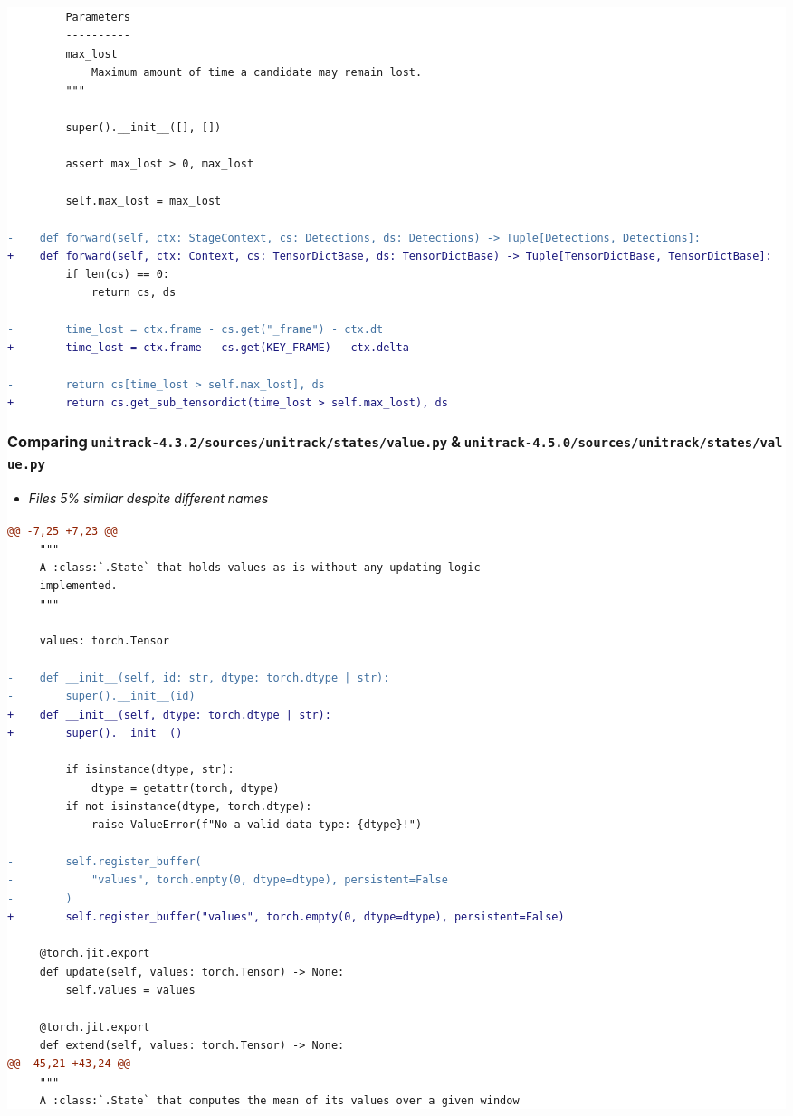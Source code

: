 ```diff
         Parameters
         ----------
         max_lost
             Maximum amount of time a candidate may remain lost.
         """
 
         super().__init__([], [])
 
         assert max_lost > 0, max_lost
 
         self.max_lost = max_lost
 
-    def forward(self, ctx: StageContext, cs: Detections, ds: Detections) -> Tuple[Detections, Detections]:
+    def forward(self, ctx: Context, cs: TensorDictBase, ds: TensorDictBase) -> Tuple[TensorDictBase, TensorDictBase]:
         if len(cs) == 0:
             return cs, ds
 
-        time_lost = ctx.frame - cs.get("_frame") - ctx.dt
+        time_lost = ctx.frame - cs.get(KEY_FRAME) - ctx.delta
 
-        return cs[time_lost > self.max_lost], ds
+        return cs.get_sub_tensordict(time_lost > self.max_lost), ds
```

### Comparing `unitrack-4.3.2/sources/unitrack/states/value.py` & `unitrack-4.5.0/sources/unitrack/states/value.py`

 * *Files 5% similar despite different names*

```diff
@@ -7,25 +7,23 @@
     """
     A :class:`.State` that holds values as-is without any updating logic
     implemented.
     """
 
     values: torch.Tensor
 
-    def __init__(self, id: str, dtype: torch.dtype | str):
-        super().__init__(id)
+    def __init__(self, dtype: torch.dtype | str):
+        super().__init__()
 
         if isinstance(dtype, str):
             dtype = getattr(torch, dtype)
         if not isinstance(dtype, torch.dtype):
             raise ValueError(f"No a valid data type: {dtype}!")
 
-        self.register_buffer(
-            "values", torch.empty(0, dtype=dtype), persistent=False
-        )
+        self.register_buffer("values", torch.empty(0, dtype=dtype), persistent=False)
 
     @torch.jit.export
     def update(self, values: torch.Tensor) -> None:
         self.values = values
 
     @torch.jit.export
     def extend(self, values: torch.Tensor) -> None:
@@ -45,21 +43,24 @@
     """
     A :class:`.State` that computes the mean of its values over a given window
```